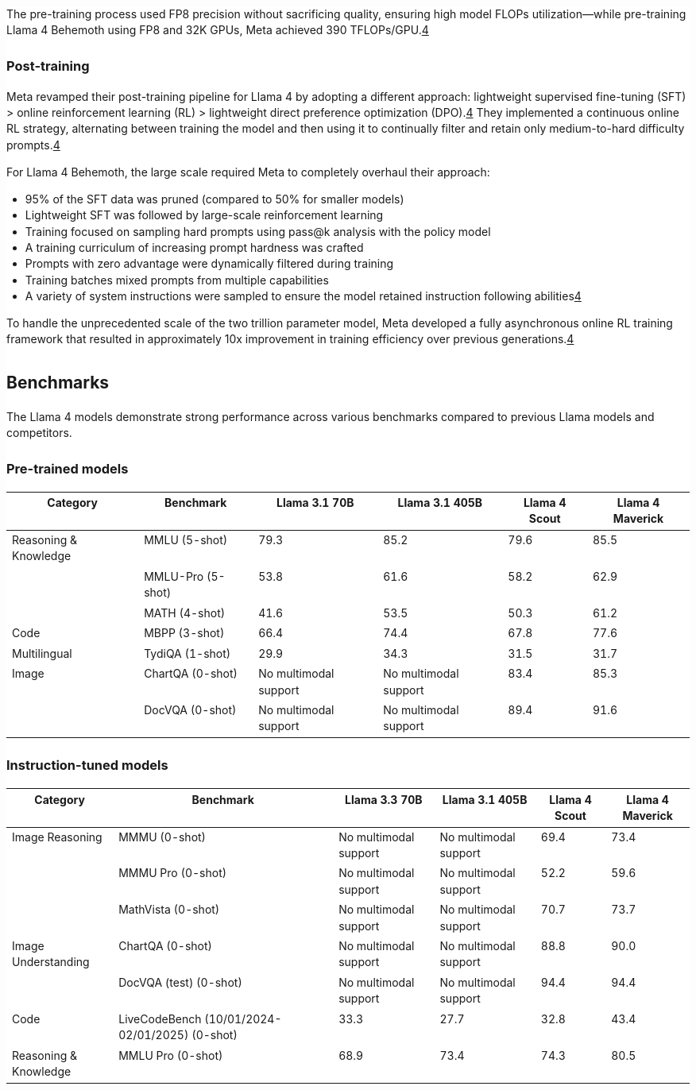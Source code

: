 The pre-training process used FP8 precision without sacrificing quality, ensuring high model FLOPs utilization—while pre-training Llama 4 Behemoth using FP8 and 32K GPUs, Meta achieved 390 TFLOPs/GPU.[4](https://developer.puter.com/encyclopedia/llama-4/#ref4)

### Post-training

Meta revamped their post-training pipeline for Llama 4 by adopting a different approach: lightweight supervised fine-tuning (SFT) > online reinforcement learning (RL) > lightweight direct preference optimization (DPO).[4](https://developer.puter.com/encyclopedia/llama-4/#ref4) They implemented a continuous online RL strategy, alternating between training the model and then using it to continually filter and retain only medium-to-hard difficulty prompts.[4](https://developer.puter.com/encyclopedia/llama-4/#ref4)

For Llama 4 Behemoth, the large scale required Meta to completely overhaul their approach:

- 95% of the SFT data was pruned (compared to 50% for smaller models)
- Lightweight SFT was followed by large-scale reinforcement learning
- Training focused on sampling hard prompts using pass@k analysis with the policy model
- A training curriculum of increasing prompt hardness was crafted
- Prompts with zero advantage were dynamically filtered during training
- Training batches mixed prompts from multiple capabilities
- A variety of system instructions were sampled to ensure the model retained instruction following abilities[4](https://developer.puter.com/encyclopedia/llama-4/#ref4)

To handle the unprecedented scale of the two trillion parameter model, Meta developed a fully asynchronous online RL training framework that resulted in approximately 10x improvement in training efficiency over previous generations.[4](https://developer.puter.com/encyclopedia/llama-4/#ref4)

## Benchmarks

The Llama 4 models demonstrate strong performance across various benchmarks compared to previous Llama models and competitors.

### Pre-trained models

| Category | Benchmark | Llama 3.1 70B | Llama 3.1 405B | Llama 4 Scout | Llama 4 Maverick |
| --- | --- | --- | --- | --- | --- |
| Reasoning & Knowledge | MMLU (5-shot) | 79.3 | 85.2 | 79.6 | 85.5 |
|  | MMLU-Pro (5-shot) | 53.8 | 61.6 | 58.2 | 62.9 |
|  | MATH (4-shot) | 41.6 | 53.5 | 50.3 | 61.2 |
| Code | MBPP (3-shot) | 66.4 | 74.4 | 67.8 | 77.6 |
| Multilingual | TydiQA (1-shot) | 29.9 | 34.3 | 31.5 | 31.7 |
| Image | ChartQA (0-shot) | No multimodal support | No multimodal support | 83.4 | 85.3 |
|  | DocVQA (0-shot) | No multimodal support | No multimodal support | 89.4 | 91.6 |

### Instruction-tuned models

| Category | Benchmark | Llama 3.3 70B | Llama 3.1 405B | Llama 4 Scout | Llama 4 Maverick |
| --- | --- | --- | --- | --- | --- |
| Image Reasoning | MMMU (0-shot) | No multimodal support | No multimodal support | 69.4 | 73.4 |
|  | MMMU Pro (0-shot) | No multimodal support | No multimodal support | 52.2 | 59.6 |
|  | MathVista (0-shot) | No multimodal support | No multimodal support | 70.7 | 73.7 |
| Image Understanding | ChartQA (0-shot) | No multimodal support | No multimodal support | 88.8 | 90.0 |
|  | DocVQA (test) (0-shot) | No multimodal support | No multimodal support | 94.4 | 94.4 |
| Code | LiveCodeBench (10/01/2024-02/01/2025) (0-shot) | 33.3 | 27.7 | 32.8 | 43.4 |
| Reasoning & Knowledge | MMLU Pro (0-shot) | 68.9 | 73.4 | 74.3 | 80.5 |